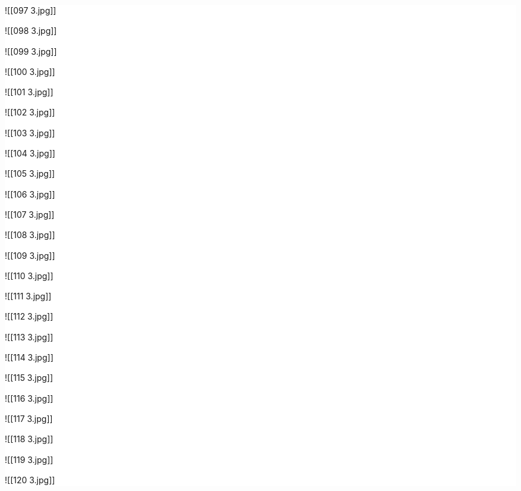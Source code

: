 ![[097 3.jpg]]

![[098 3.jpg]]

![[099 3.jpg]]

![[100 3.jpg]]

![[101 3.jpg]]

![[102 3.jpg]]

![[103 3.jpg]]

![[104 3.jpg]]

![[105 3.jpg]]

![[106 3.jpg]]

![[107 3.jpg]]

![[108 3.jpg]]

![[109 3.jpg]]

![[110 3.jpg]]

![[111 3.jpg]]

![[112 3.jpg]]

![[113 3.jpg]]

![[114 3.jpg]]

![[115 3.jpg]]

![[116 3.jpg]]

![[117 3.jpg]]

![[118 3.jpg]]

![[119 3.jpg]]

![[120 3.jpg]]
